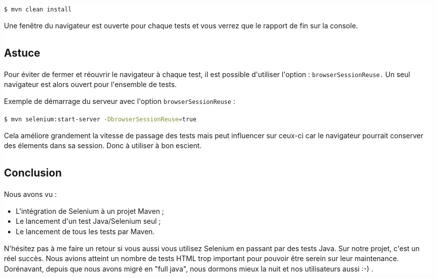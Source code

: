 ``` bash
$ mvn clean install
```

Une fenêtre du navigateur est ouverte pour chaque tests et vous verrez que le rapport de fin sur la console.

## Astuce

Pour éviter de fermer et réouvrir le navigateur à chaque test, il est possible d'utiliser l'option : `browserSessionReuse.` Un seul navigateur est alors ouvert pour l'ensemble de tests.

Exemple de démarrage du serveur avec l'option `browserSessionReuse` :

``` bash
$ mvn selenium:start-server -DbrowserSessionReuse=true
```

Cela améliore grandement la vitesse de passage des tests mais peut influencer sur ceux-ci car le navigateur pourrait conserver des élements dans sa session. Donc à utiliser à bon escient.

## Conclusion

Nous avons vu :

* L'intégration de Selenium à un projet Maven ;
* Le lancement d'un test Java/Selenium seul ;
* Le lancement de tous les tests par Maven.

N'hésitez pas à me faire un retour si vous aussi vous utilisez Selenium en passant par des tests Java. Sur notre projet, c'est un réel succès. Nous avions atteint un nombre de tests HTML trop important pour pouvoir être serein sur leur maintenance. Dorénavant, depuis que nous avons migré en "full java", nous dormons mieux la nuit et nos utilisateurs aussi :-) .
